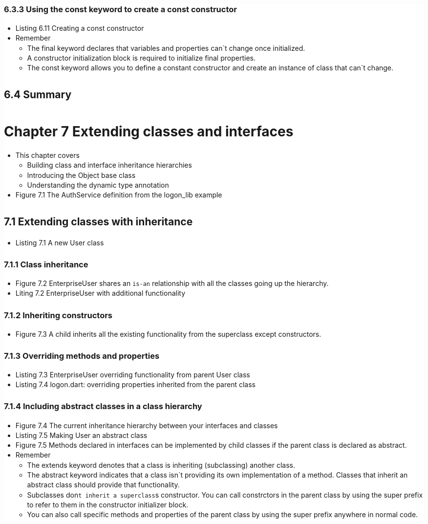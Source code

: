 ### 6.3.3 Using the const keyword to create a const constructor
* Listing 6.11 Creating a const constructor
* Remember
	* The final keyword declares that variables and properties can`t change
	  once initialized.
	* A constructor initialization block is required to initialize final
	  properties.
	* The const keyword allows you to define a constant constructor and
	  create an instance of class that can`t change.

## 6.4 Summary

# Chapter 7 Extending classes and interfaces
* This chapter covers
	* Building class and interface inheritance hierarchies
	* Introducing the Object base class
	* Understanding the dynamic type annotation
* Figure 7.1 The AuthService definition from the logon_lib example

## 7.1 Extending classes with inheritance
* Listing 7.1 A new User class

### 7.1.1 Class inheritance
* Figure 7.2 EnterpriseUser shares an `is-an` relationship with all the
  classes going up the hierarchy.
* Liting 7.2 EnterpriseUser with additional functionality

### 7.1.2 Inheriting constructors
* Figure 7.3 A child inherits all the existing functionality from the
  superclass except constructors.

### 7.1.3 Overriding methods and properties
* Listing 7.3 EnterpriseUser overriding functionality from parent User class
* Listing 7.4 logon.dart: overriding properties inherited from the parent class

### 7.1.4 Including abstract classes in a class hierarchy
* Figure 7.4 The current inheritance hierarchy between your interfaces and classes
* Listing 7.5 Making User an abstract class
* Figure 7.5 Methods declared in interfaces can be implemented by child classes
  if the parent class is declared as abstract.
* Remember
	* The extends keyword denotes that a class is inheriting (subclassing) another
	  class.
	* The abstract keyword indicates that a class isn`t providing its own
	  implementation of a method. Classes that inherit an abstract class should
	  provide that functionality.
	* Subclasses don`t inherit a superclass`s constructor. You can call constrctors
	  in the parent class by using the super prefix to refer to them in the
	  constructor initializer block.
	* You can also call specific methods and properties of the parent class by using
	  the super prefix anywhere in normal code.
